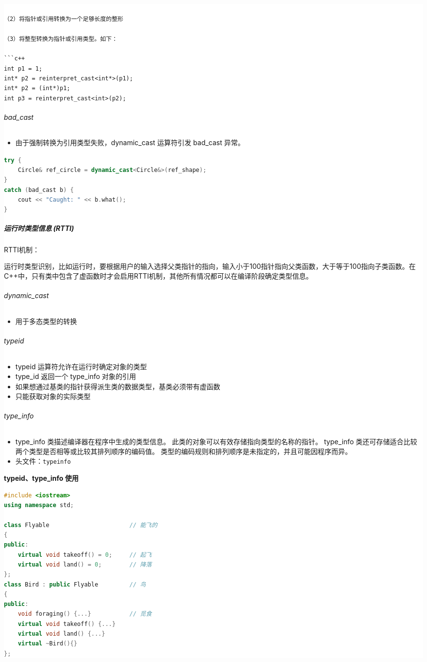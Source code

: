   ```

  （2）将指针或引用转换为一个足够长度的整形

  （3）将整型转换为指针或引用类型。如下：

  ```c++
  int p1 = 1;  
  int* p2 = reinterpret_cast<int*>(p1);  
  int* p2 = (int*)p1;  
  int p3 = reinterpret_cast<int>(p2);  
  ```

###### bad_cast

- 由于强制转换为引用类型失败，dynamic_cast 运算符引发 bad_cast 异常。

```c++
try {  
    Circle& ref_circle = dynamic_cast<Circle&>(ref_shape);   
}  
catch (bad_cast b) {  
    cout << "Caught: " << b.what();  
} 
```

##### 运行时类型信息 (RTTI)

RTTI机制：

运行时类型识别，比如运行时，要根据用户的输入选择父类指针的指向，输入小于100指针指向父类函数，大于等于100指向子类函数。在C++中，只有类中包含了虚函数时才会启用RTTI机制，其他所有情况都可以在编译阶段确定类型信息。

###### dynamic_cast

- 用于多态类型的转换

###### typeid

- typeid 运算符允许在运行时确定对象的类型
- type_id 返回一个 type_info 对象的引用
- 如果想通过基类的指针获得派生类的数据类型，基类必须带有虚函数
- 只能获取对象的实际类型

###### type_info

- type_info 类描述编译器在程序中生成的类型信息。 此类的对象可以有效存储指向类型的名称的指针。 type_info 类还可存储适合比较两个类型是否相等或比较其排列顺序的编码值。 类型的编码规则和排列顺序是未指定的，并且可能因程序而异。
- 头文件：`typeinfo`

**typeid、type_info 使用**

```c++
#include <iostream>
using namespace std;

class Flyable                       // 能飞的
{
public:
    virtual void takeoff() = 0;     // 起飞
    virtual void land() = 0;        // 降落
};
class Bird : public Flyable         // 鸟
{
public:
    void foraging() {...}           // 觅食
    virtual void takeoff() {...}
    virtual void land() {...}
    virtual ~Bird(){}
};
```